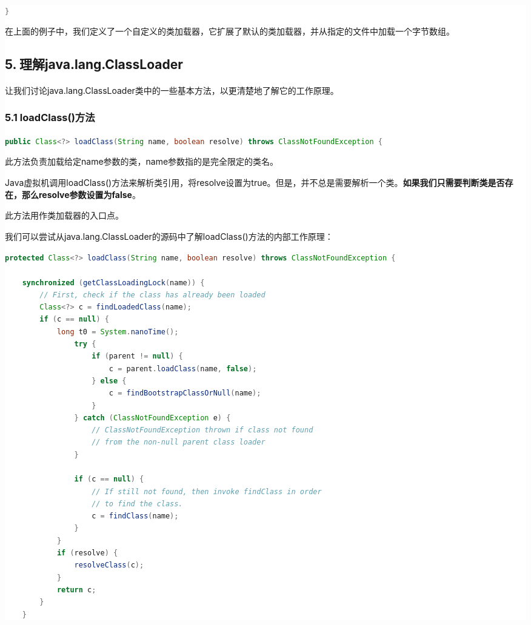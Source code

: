 ```java
}
```

在上面的例子中，我们定义了一个自定义的类加载器，它扩展了默认的类加载器，并从指定的文件中加载一个字节数组。

## 5. 理解java.lang.ClassLoader

让我们讨论java.lang.ClassLoader类中的一些基本方法，以更清楚地了解它的工作原理。

### 5.1 loadClass()方法

```java
public Class<?> loadClass(String name, boolean resolve) throws ClassNotFoundException {
```

此方法负责加载给定name参数的类，name参数指的是完全限定的类名。

Java虚拟机调用loadClass()方法来解析类引用，将resolve设置为true。但是，并不总是需要解析一个类。**如果我们只需要判断类是否存在，那么resolve参数设置为false**。

此方法用作类加载器的入口点。

我们可以尝试从java.lang.ClassLoader的源码中了解loadClass()方法的内部工作原理：

```java
protected Class<?> loadClass(String name, boolean resolve) throws ClassNotFoundException {
    
    synchronized (getClassLoadingLock(name)) {
        // First, check if the class has already been loaded
        Class<?> c = findLoadedClass(name);
        if (c == null) {
            long t0 = System.nanoTime();
                try {
                    if (parent != null) {
                        c = parent.loadClass(name, false);
                    } else {
                        c = findBootstrapClassOrNull(name);
                    }
                } catch (ClassNotFoundException e) {
                    // ClassNotFoundException thrown if class not found
                    // from the non-null parent class loader
                }

                if (c == null) {
                    // If still not found, then invoke findClass in order
                    // to find the class.
                    c = findClass(name);
                }
            }
            if (resolve) {
                resolveClass(c);
            }
            return c;
        }
    }
```

